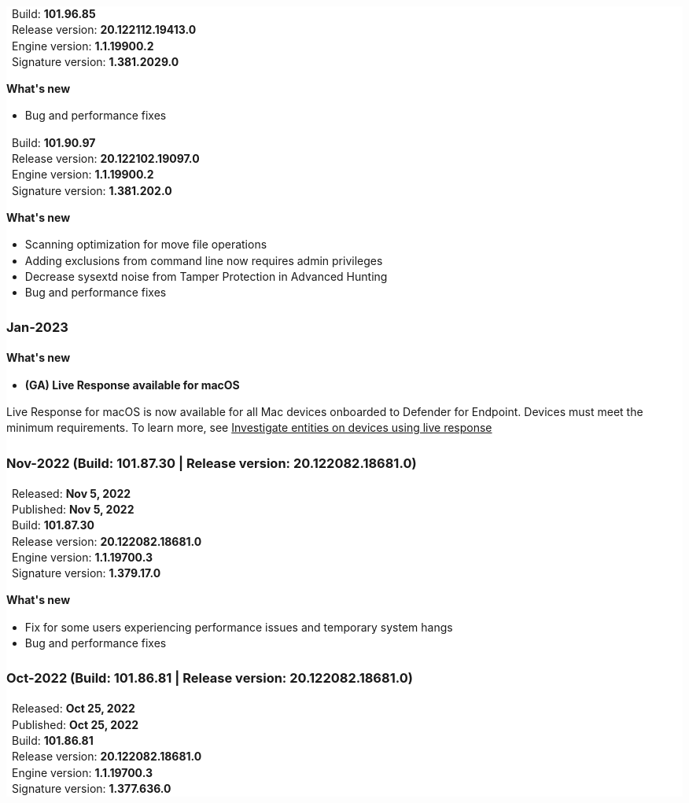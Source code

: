 

&ensp;Build: **101.96.85**<br/>
&ensp;Release version: **20.122112.19413.0**<br/>
&ensp;Engine version: **1.1.19900.2**<br/>
&ensp;Signature version: **1.381.2029.0**<br/>

**What's new**

- Bug and performance fixes



&ensp;Build: **101.90.97**<br/>
&ensp;Release version: **20.122102.19097.0**<br/>
&ensp;Engine version: **1.1.19900.2**<br/>
&ensp;Signature version: **1.381.202.0**<br/>

**What's new**

- Scanning optimization for move file operations
- Adding exclusions from command line now requires admin privileges
- Decrease sysextd noise from Tamper Protection in Advanced Hunting
- Bug and performance fixes

### Jan-2023

**What's new**

- **(GA) Live Response available for macOS**

Live Response for macOS is now available for all Mac devices onboarded to Defender for Endpoint. Devices must meet the minimum requirements. To learn more, see  [Investigate entities on devices using live response](/defender-endpoint/live-response) 

### Nov-2022 (Build: 101.87.30 | Release version: 20.122082.18681.0)

&ensp;Released: **Nov 5, 2022**<br/>
&ensp;Published: **Nov 5, 2022**<br/>
&ensp;Build: **101.87.30**<br/>
&ensp;Release version: **20.122082.18681.0**<br/>
&ensp;Engine version: **1.1.19700.3**<br/>
&ensp;Signature version: **1.379.17.0**<br/>

**What's new**

- Fix for some users experiencing performance issues and temporary system hangs
- Bug and performance fixes

### Oct-2022 (Build: 101.86.81 | Release version: 20.122082.18681.0)

&ensp;Released: **Oct 25, 2022**<br/>
&ensp;Published: **Oct 25, 2022**<br/>
&ensp;Build: **101.86.81**<br/>
&ensp;Release version: **20.122082.18681.0**<br/>
&ensp;Engine version: **1.1.19700.3**<br/>
&ensp;Signature version: **1.377.636.0**<br/>
